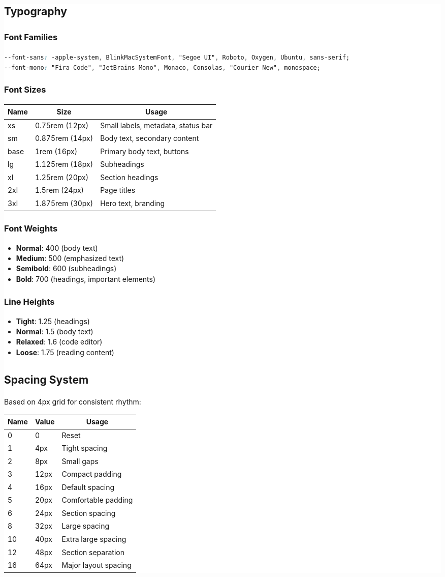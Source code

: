 ## Typography

### Font Families
```css
--font-sans: -apple-system, BlinkMacSystemFont, "Segoe UI", Roboto, Oxygen, Ubuntu, sans-serif;
--font-mono: "Fira Code", "JetBrains Mono", Monaco, Consolas, "Courier New", monospace;
```

### Font Sizes
| Name | Size | Usage |
|------|------|-------|
| xs | 0.75rem (12px) | Small labels, metadata, status bar |
| sm | 0.875rem (14px) | Body text, secondary content |
| base | 1rem (16px) | Primary body text, buttons |
| lg | 1.125rem (18px) | Subheadings |
| xl | 1.25rem (20px) | Section headings |
| 2xl | 1.5rem (24px) | Page titles |
| 3xl | 1.875rem (30px) | Hero text, branding |

### Font Weights
- **Normal**: 400 (body text)
- **Medium**: 500 (emphasized text)
- **Semibold**: 600 (subheadings)
- **Bold**: 700 (headings, important elements)

### Line Heights
- **Tight**: 1.25 (headings)
- **Normal**: 1.5 (body text)
- **Relaxed**: 1.6 (code editor)
- **Loose**: 1.75 (reading content)

## Spacing System
Based on 4px grid for consistent rhythm:

| Name | Value | Usage |
|------|-------|-------|
| 0 | 0 | Reset |
| 1 | 4px | Tight spacing |
| 2 | 8px | Small gaps |
| 3 | 12px | Compact padding |
| 4 | 16px | Default spacing |
| 5 | 20px | Comfortable padding |
| 6 | 24px | Section spacing |
| 8 | 32px | Large spacing |
| 10 | 40px | Extra large spacing |
| 12 | 48px | Section separation |
| 16 | 64px | Major layout spacing |
